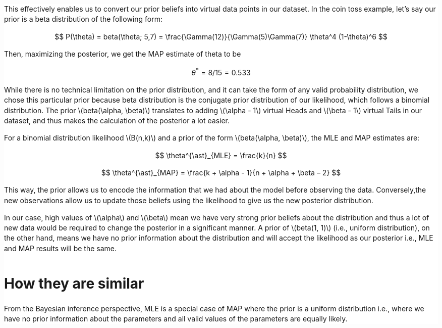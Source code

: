 This effectively enables us to convert our prior beliefs into virtual data points in our dataset. In the coin toss
example, let’s say our prior is a beta distribution of the following form:

$$
P(\theta) = beta(\theta; 5,7) = \frac{\Gamma(12)}{\Gamma(5)\Gamma(7)} \theta^4 (1-\theta)^6
$$

Then, maximizing the posterior, we get the MAP estimate of theta to be

$$
\theta^\ast = 8/15 = 0.533
$$

While there is no technical limitation on the prior distribution, and it can take the form of any valid probability
distribution, we chose this particular prior because beta distribution is the conjugate prior distribution of our
likelihood, which follows a binomial distribution. The prior \\(beta(\alpha, \beta)\\) translates to adding \\(\alpha - 1\\)
virtual Heads and \\(\beta - 1\\) virtual Tails in our dataset, and thus makes the calculation of the posterior a lot easier.

For a binomial distribution likelihood \\(B(n,k)\\) and a prior of the form \\(beta(\alpha, \beta)\\), the MLE and MAP estimates
are:

$$
\theta^{\ast}_{MLE} = \frac{k}{n}
$$

$$
\theta^{\ast}_{MAP} = \frac{k + \alpha - 1}{n + \alpha + \beta – 2}
$$

This way, the prior allows us to encode the information that we had about the model before observing the data.
Conversely,the new observations allow us to update those beliefs using the likelihood to give us the new posterior
distribution.

In our case, high values of \\(\alpha\\) and \\(\beta\\) mean we have very strong prior beliefs about the distribution and thus
a lot of new data would be required to change the posterior in a significant manner. A prior of \\(beta(1, 1)\\) (i.e.,
uniform distribution), on the other hand, means we have no prior information about the distribution and will accept the
likelihood as our posterior i.e., MLE and MAP results will be the same.


# How they are similar

From the Bayesian inference perspective, MLE is a special case of MAP where the prior is a uniform distribution i.e., 
where we have no prior information about the parameters and all valid values of the parameters are equally likely.
